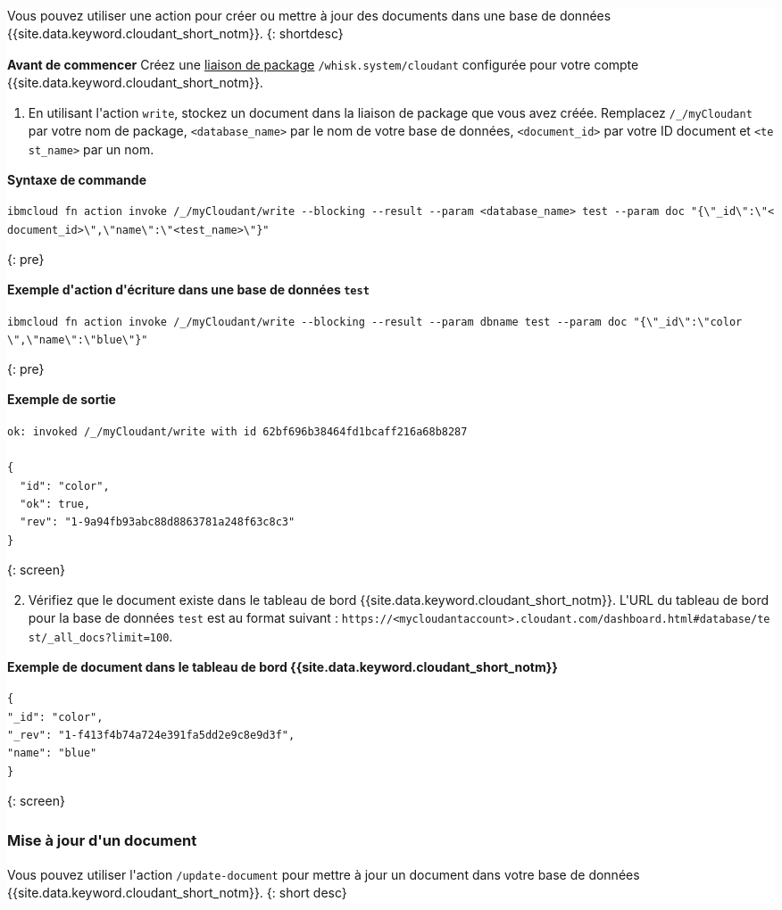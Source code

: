 Vous pouvez utiliser une action pour créer ou mettre à jour des documents dans une base de données {{site.data.keyword.cloudant_short_notm}}.
{: shortdesc}

**Avant de commencer**
  Créez une [liaison de package](#cloudant_db) `/whisk.system/cloudant` configurée pour votre compte {{site.data.keyword.cloudant_short_notm}}.

1. En utilisant l'action `write`, stockez un document dans la liaison de package que vous avez créée. Remplacez `/_/myCloudant` par votre nom de package, `<database_name>` par le nom de votre base de données, `<document_id>` par votre ID document et `<test_name>` par un nom.

  **Syntaxe de commande**
  ```
  ibmcloud fn action invoke /_/myCloudant/write --blocking --result --param <database_name> test --param doc "{\"_id\":\"<document_id>\",\"name\":\"<test_name>\"}"
  ```
  {: pre}

  **Exemple d'action d'écriture dans une base de données `test`**

  ```
  ibmcloud fn action invoke /_/myCloudant/write --blocking --result --param dbname test --param doc "{\"_id\":\"color\",\"name\":\"blue\"}"
  ```
  {: pre}

  **Exemple de sortie**

  ```
  ok: invoked /_/myCloudant/write with id 62bf696b38464fd1bcaff216a68b8287

  {
    "id": "color",
    "ok": true,
    "rev": "1-9a94fb93abc88d8863781a248f63c8c3"
  }
  ```
  {: screen}

2. Vérifiez que le document existe dans le tableau de bord {{site.data.keyword.cloudant_short_notm}}. L'URL du tableau de bord pour la base de données `test` est au format suivant : `https://<mycloudantaccount>.cloudant.com/dashboard.html#database/test/_all_docs?limit=100`.

  **Exemple de document dans le tableau de bord {{site.data.keyword.cloudant_short_notm}}**
  ```
  {
  "_id": "color",
  "_rev": "1-f413f4b74a724e391fa5dd2e9c8e9d3f",
  "name": "blue"
  }
  ```
  {: screen}

### Mise à jour d'un document
Vous pouvez utiliser l'action `/update-document` pour mettre à jour un document dans votre base de données {{site.data.keyword.cloudant_short_notm}}.
{: short desc}
